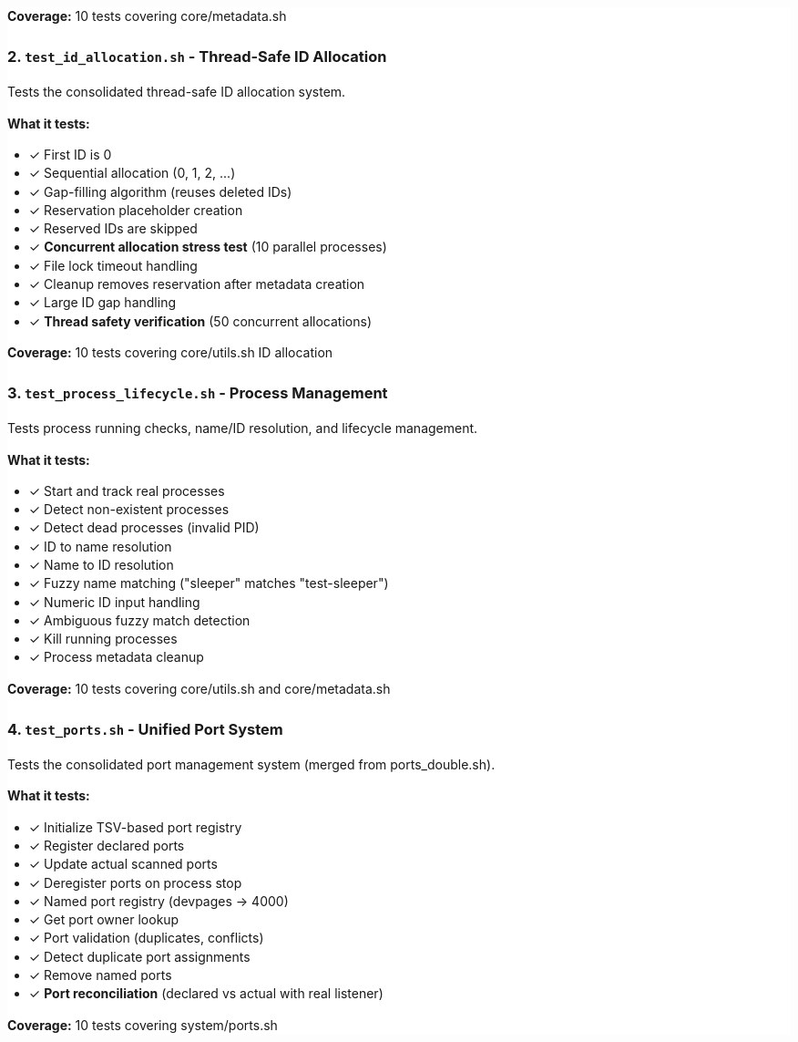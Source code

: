 **Coverage:** 10 tests covering core/metadata.sh

### 2. `test_id_allocation.sh` - Thread-Safe ID Allocation
Tests the consolidated thread-safe ID allocation system.

**What it tests:**
- ✓ First ID is 0
- ✓ Sequential allocation (0, 1, 2, ...)
- ✓ Gap-filling algorithm (reuses deleted IDs)
- ✓ Reservation placeholder creation
- ✓ Reserved IDs are skipped
- ✓ **Concurrent allocation stress test** (10 parallel processes)
- ✓ File lock timeout handling
- ✓ Cleanup removes reservation after metadata creation
- ✓ Large ID gap handling
- ✓ **Thread safety verification** (50 concurrent allocations)

**Coverage:** 10 tests covering core/utils.sh ID allocation

### 3. `test_process_lifecycle.sh` - Process Management
Tests process running checks, name/ID resolution, and lifecycle management.

**What it tests:**
- ✓ Start and track real processes
- ✓ Detect non-existent processes
- ✓ Detect dead processes (invalid PID)
- ✓ ID to name resolution
- ✓ Name to ID resolution
- ✓ Fuzzy name matching ("sleeper" matches "test-sleeper")
- ✓ Numeric ID input handling
- ✓ Ambiguous fuzzy match detection
- ✓ Kill running processes
- ✓ Process metadata cleanup

**Coverage:** 10 tests covering core/utils.sh and core/metadata.sh

### 4. `test_ports.sh` - Unified Port System
Tests the consolidated port management system (merged from ports_double.sh).

**What it tests:**
- ✓ Initialize TSV-based port registry
- ✓ Register declared ports
- ✓ Update actual scanned ports
- ✓ Deregister ports on process stop
- ✓ Named port registry (devpages → 4000)
- ✓ Get port owner lookup
- ✓ Port validation (duplicates, conflicts)
- ✓ Detect duplicate port assignments
- ✓ Remove named ports
- ✓ **Port reconciliation** (declared vs actual with real listener)

**Coverage:** 10 tests covering system/ports.sh
